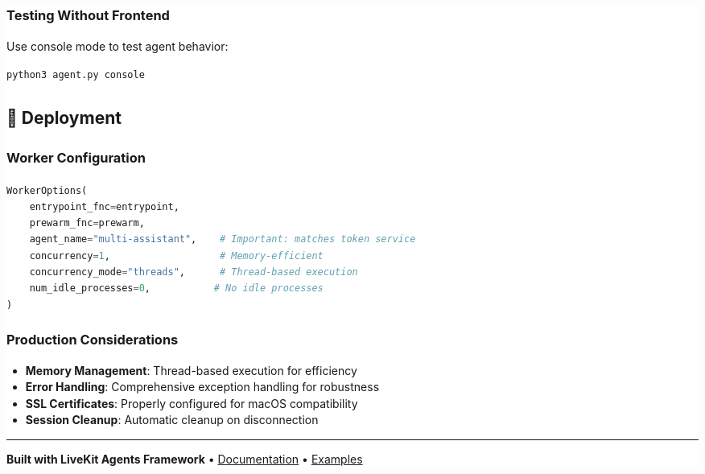 ### Testing Without Frontend

Use console mode to test agent behavior:
```bash
python3 agent.py console
```

## 🚀 Deployment

### Worker Configuration
```python
WorkerOptions(
    entrypoint_fnc=entrypoint,
    prewarm_fnc=prewarm,
    agent_name="multi-assistant",    # Important: matches token service
    concurrency=1,                   # Memory-efficient
    concurrency_mode="threads",      # Thread-based execution
    num_idle_processes=0,           # No idle processes
)
```

### Production Considerations
- **Memory Management**: Thread-based execution for efficiency
- **Error Handling**: Comprehensive exception handling for robustness  
- **SSL Certificates**: Properly configured for macOS compatibility
- **Session Cleanup**: Automatic cleanup on disconnection

---

**Built with LiveKit Agents Framework** • [Documentation](https://docs.livekit.io/agents/) • [Examples](https://github.com/livekit/agents)
